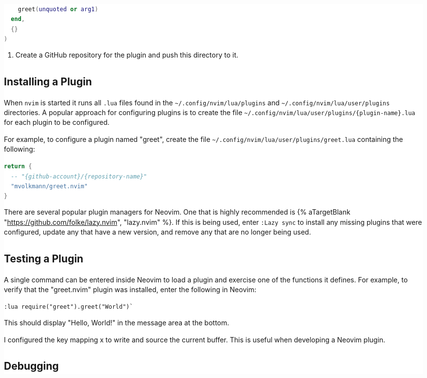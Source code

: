    ```lua
       greet(unquoted or arg1)
     end,
     {}
   )
   ```

1. Create a GitHub repository for the plugin and push this directory to it.

## Installing a Plugin

When `nvim` is started it runs all `.lua` files found in the
`~/.config/nvim/lua/plugins` and `~/.config/nvim/lua/user/plugins` directories.
A popular approach for configuring plugins is to create the file
`~/.config/nvim/lua/user/plugins/{plugin-name}.lua`
for each plugin to be configured.

For example, to configure a plugin named "greet",
create the file `~/.config/nvim/lua/user/plugins/greet.lua`
containing the following:

```lua
return {
  -- "{github-account}/{repository-name}"
  "mvolkmann/greet.nvim"
}
```

There are several popular plugin managers for Neovim.
One that is highly recommended is {% aTargetBlank
"https://github.com/folke/lazy.nvim", "lazy.nvim" %}.
If this is being used, enter `:Lazy sync` to install
any missing plugins that were configured,
update any that have a new version,
and remove any that are no longer being used.

## Testing a Plugin

A single command can be entered inside Neovim to
load a plugin and exercise one of the functions it defines.
For example, to verify that the "greet.nvim" plugin was installed,
enter the following in Neovim:

```text
:lua require("greet").greet("World")`
```

This should display "Hello, World!" in the message area at the bottom.

I configured the key mapping <leader>x
to write and source the current buffer.
This is useful when developing a Neovim plugin.

## Debugging
